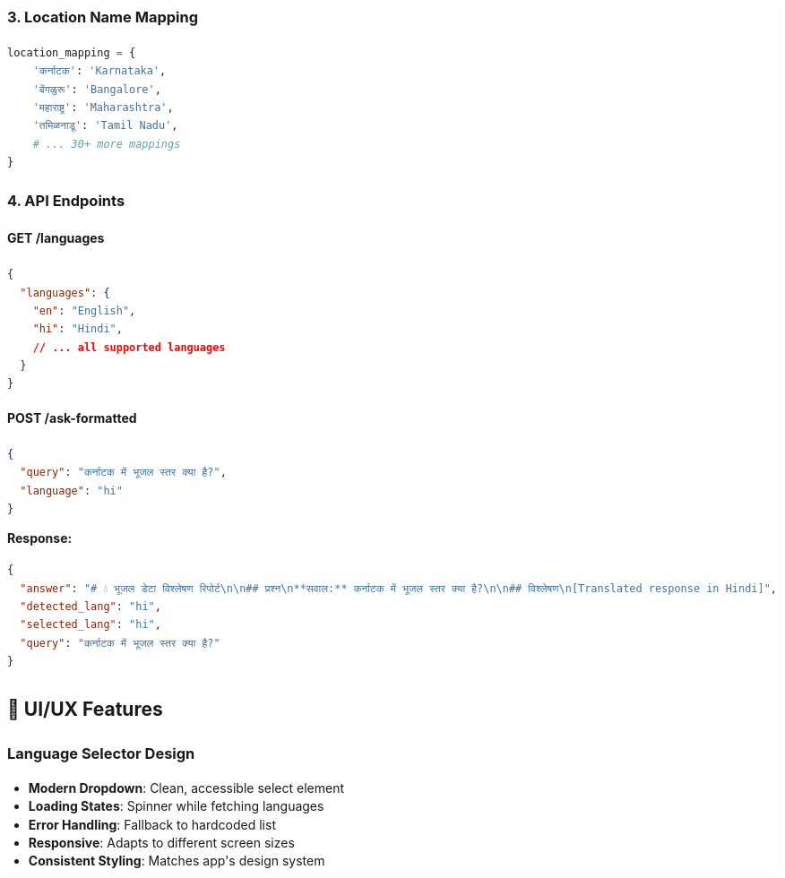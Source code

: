 ### **3. Location Name Mapping**
```python
location_mapping = {
    'कर्नाटक': 'Karnataka',
    'बेंगळुरू': 'Bangalore',
    'महाराष्ट्र': 'Maharashtra',
    'तमिळनाडू': 'Tamil Nadu',
    # ... 30+ more mappings
}
```

### **4. API Endpoints**

#### **GET /languages**
```json
{
  "languages": {
    "en": "English",
    "hi": "Hindi",
    // ... all supported languages
  }
}
```

#### **POST /ask-formatted**
```json
{
  "query": "कर्नाटक में भूजल स्तर क्या है?",
  "language": "hi"
}
```

**Response:**
```json
{
  "answer": "# 💧 भूजल डेटा विश्लेषण रिपोर्ट\n\n## प्रश्न\n**सवाल:** कर्नाटक में भूजल स्तर क्या है?\n\n## विश्लेषण\n[Translated response in Hindi]",
  "detected_lang": "hi",
  "selected_lang": "hi",
  "query": "कर्नाटक में भूजल स्तर क्या है?"
}
```

## 🎨 **UI/UX Features**

### **Language Selector Design**
- **Modern Dropdown**: Clean, accessible select element
- **Loading States**: Spinner while fetching languages
- **Error Handling**: Fallback to hardcoded list
- **Responsive**: Adapts to different screen sizes
- **Consistent Styling**: Matches app's design system
